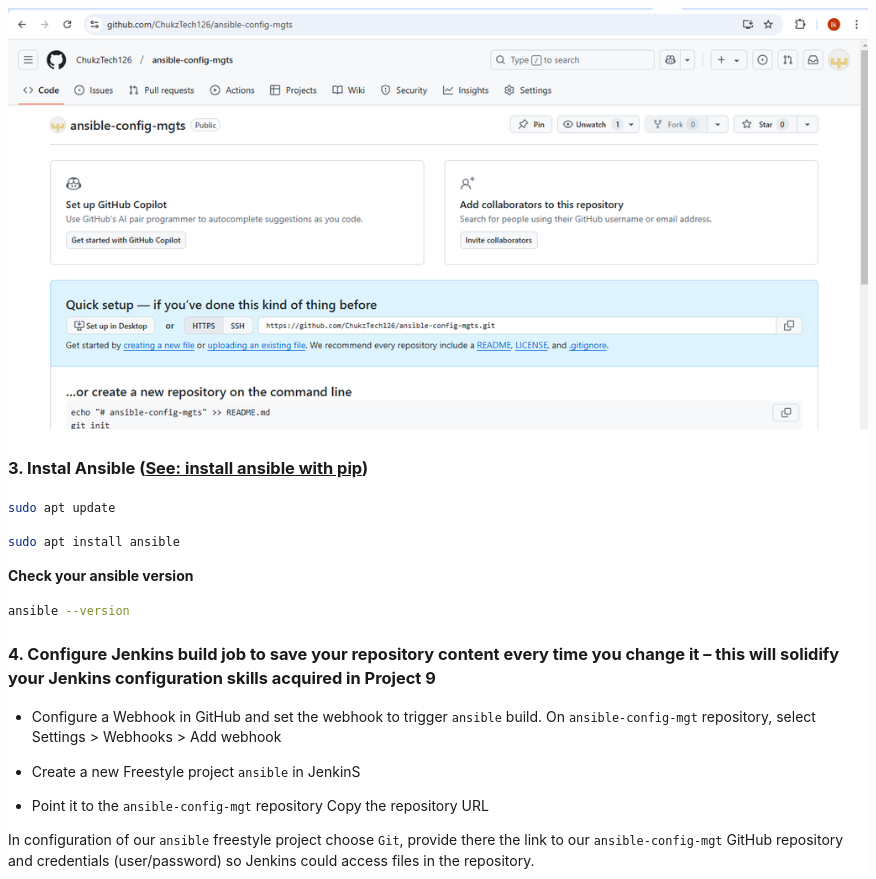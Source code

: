 ![](assets/2025-02-05-00-36-35.png)
### 3. Instal Ansible ([See: install ansible with pip](https://docs.ansible.com/ansible/latest/installation_guide/intro_installation.html#installing-ansible-with-pip))

```sh
sudo apt update
```


```sh
sudo apt install ansible
```

__Check your ansible version__

```sh
ansible --version
```

### 4. Configure Jenkins build job to save your repository content every time you change it – this will solidify your Jenkins configuration skills acquired in Project 9

- Configure a Webhook in GitHub and set the webhook to trigger `ansible` build.
On `ansible-config-mgt` repository, select Settings > Webhooks > Add webhook

- Create a new Freestyle project `ansible` in JenkinS

- Point it to the `ansible-config-mgt` repository
Copy the repository URL


In configuration of our `ansible` freestyle project choose `Git`, provide there the link to our `ansible-config-mgt` GitHub repository and credentials (user/password) so Jenkins could access files in the repository.
